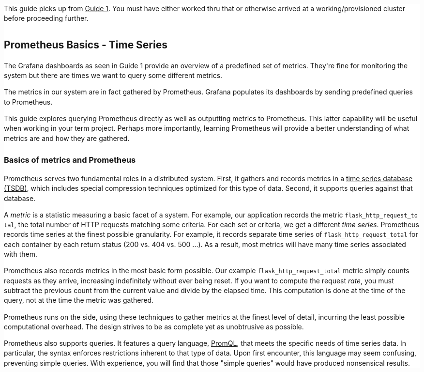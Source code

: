 This guide picks up from [Guide 1](https://scp756-221.github.io/course-site//#/g1-graf/page?embedded=true&hidegitlink=true). You must have either worked thru that or otherwise arrived at a working/provisioned cluster before proceeding further.

## Prometheus Basics - Time Series

The Grafana dashboards as seen in Guide 1 provide an overview of a predefined set of
metrics. They're fine for monitoring the system but there are times we
want to query some different metrics.

The metrics in our system are in fact gathered by
Prometheus.  Grafana populates its dashboards by sending
predefined queries to Prometheus.

This guide explores querying
Prometheus directly as well as outputting metrics to Prometheus.  This latter capability will be useful when working
in your term project. Perhaps more importantly, learning Prometheus
will provide a better understanding of what metrics are and how they
are gathered.

### Basics of metrics and Prometheus

Prometheus serves two fundamental roles in a distributed
system. First, it gathers and records metrics in a
[time series database (TSDB)](https://en.wikipedia.org/wiki/Time_series_database),
which includes special compression techniques optimized for this type
of data. Second, it supports queries against that database.

A *metric* is a statistic measuring a basic facet of a system. For
example, our application records the metric
`flask_http_request_total`, the total number of HTTP requests matching
some criteria.  For each set or criteria, we get a different *time
series*.
Prometheus records time series at the finest possible granularity. For
example, it records separate time series of `flask_http_request_total`
for each container by each return status (200 vs. 404 vs. 500 ...).
As a result, most metrics will have many time series associated with
them.

Prometheus also records metrics in the most basic form possible. Our
example `flask_http_request_total` metric simply counts requests as
they arrive, increasing indefinitely without ever being reset. If you
want to compute the request *rate*, you must subtract the previous count
from the current value and divide by the elapsed time.  This
computation is done at the time of the query, not at the time the
metric was gathered.

Prometheus runs on the side, using these techniques to gather
metrics at the finest level of detail, incurring the least possible
computational overhead. The design strives to be as complete yet as
unobtrusive as possible.

Prometheus also supports queries. It features a query language,
[PromQL](https://prometheus.io/docs/prometheus/latest/querying/basics/),
that meets the specific needs of time series data. In particular, the
syntax enforces restrictions inherent to that type of data. Upon first
encounter, this language may seem confusing, preventing simple
queries. With experience, you will find that those "simple queries"
would have produced nonsensical results.

